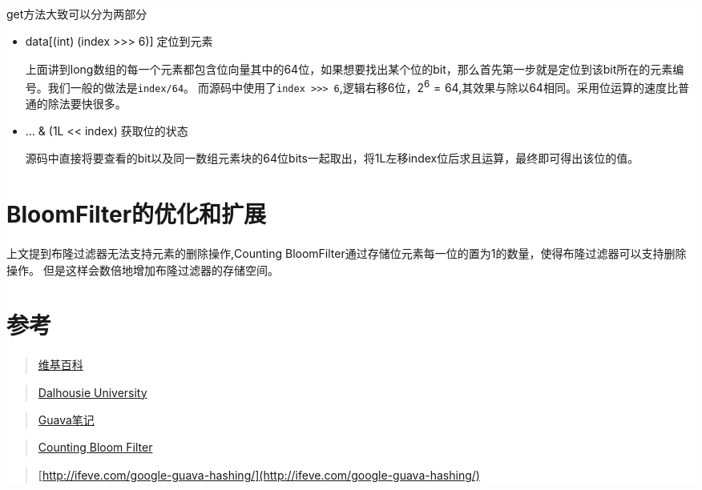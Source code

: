 get方法大致可以分为两部分

* data[(int) (index >>> 6)] 定位到元素

  上面讲到long数组的每一个元素都包含位向量其中的64位，如果想要找出某个位的bit，那么首先第一步就是定位到该bit所在的元素编号。我们一般的做法是`index/64`。 而源码中使用了`index >>> 6`,逻辑右移6位，$2^6 = 64$,其效果与除以64相同。采用位运算的速度比普通的除法要快很多。

* … & (1L << index) 获取位的状态

  源码中直接将要查看的bit以及同一数组元素块的64位bits一起取出，将1L左移index位后求且运算，最终即可得出该位的值。

# BloomFilter的优化和扩展

上文提到布隆过滤器无法支持元素的删除操作,Counting BloomFilter通过存储位元素每一位的置为1的数量，使得布隆过滤器可以支持删除操作。 但是这样会数倍地增加布隆过滤器的存储空间。





# 参考

> [维基百科](<https://en.wikipedia.org/wiki/Bloom_filter>)

> [Dalhousie University](https://www.cs.dal.ca/research/techreports/cs-2002-10)

> [Guava笔记](http://leadtoit.iteye.com/blog/1961751)

> [Counting Bloom Filter](https://blog.csdn.net/jiaomeng/article/details/1498283)

> [http://ifeve.com/google-guava-hashing/](http://ifeve.com/google-guava-hashing/)





